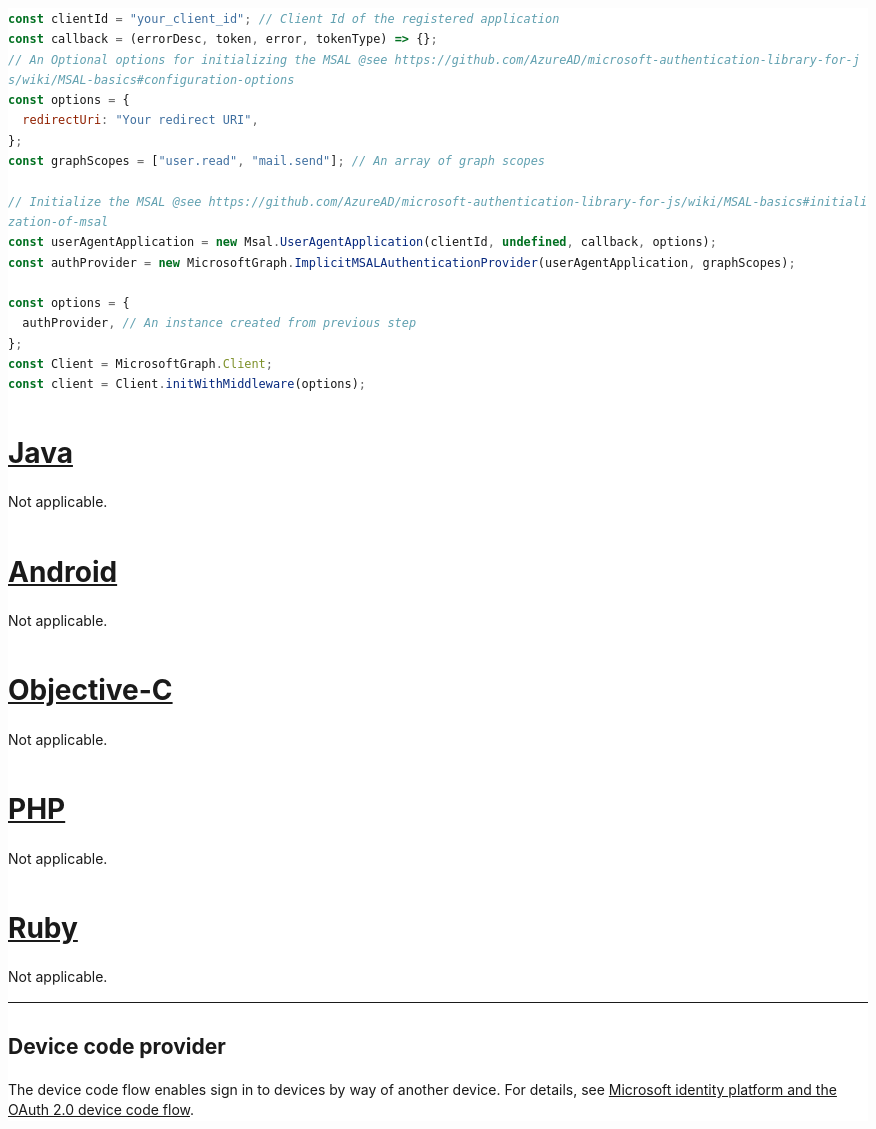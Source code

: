 ```javascript
const clientId = "your_client_id"; // Client Id of the registered application
const callback = (errorDesc, token, error, tokenType) => {};
// An Optional options for initializing the MSAL @see https://github.com/AzureAD/microsoft-authentication-library-for-js/wiki/MSAL-basics#configuration-options
const options = {
  redirectUri: "Your redirect URI",
};
const graphScopes = ["user.read", "mail.send"]; // An array of graph scopes

// Initialize the MSAL @see https://github.com/AzureAD/microsoft-authentication-library-for-js/wiki/MSAL-basics#initialization-of-msal
const userAgentApplication = new Msal.UserAgentApplication(clientId, undefined, callback, options);
const authProvider = new MicrosoftGraph.ImplicitMSALAuthenticationProvider(userAgentApplication, graphScopes);

const options = {
  authProvider, // An instance created from previous step
};
const Client = MicrosoftGraph.Client;
const client = Client.initWithMiddleware(options);
```

# [Java](#tab/Java)

Not applicable.

# [Android](#tab/Android)

Not applicable.

# [Objective-C](#tab/Objective-C)

Not applicable.

# [PHP](#tab/PHP)

Not applicable.

# [Ruby](#tab/Ruby)

Not applicable.

---

## Device code provider

The device code flow enables sign in to devices by way of another device. For details, see [Microsoft identity platform and the OAuth 2.0 device code flow](/azure/active-directory/develop/v2-oauth2-device-code).
